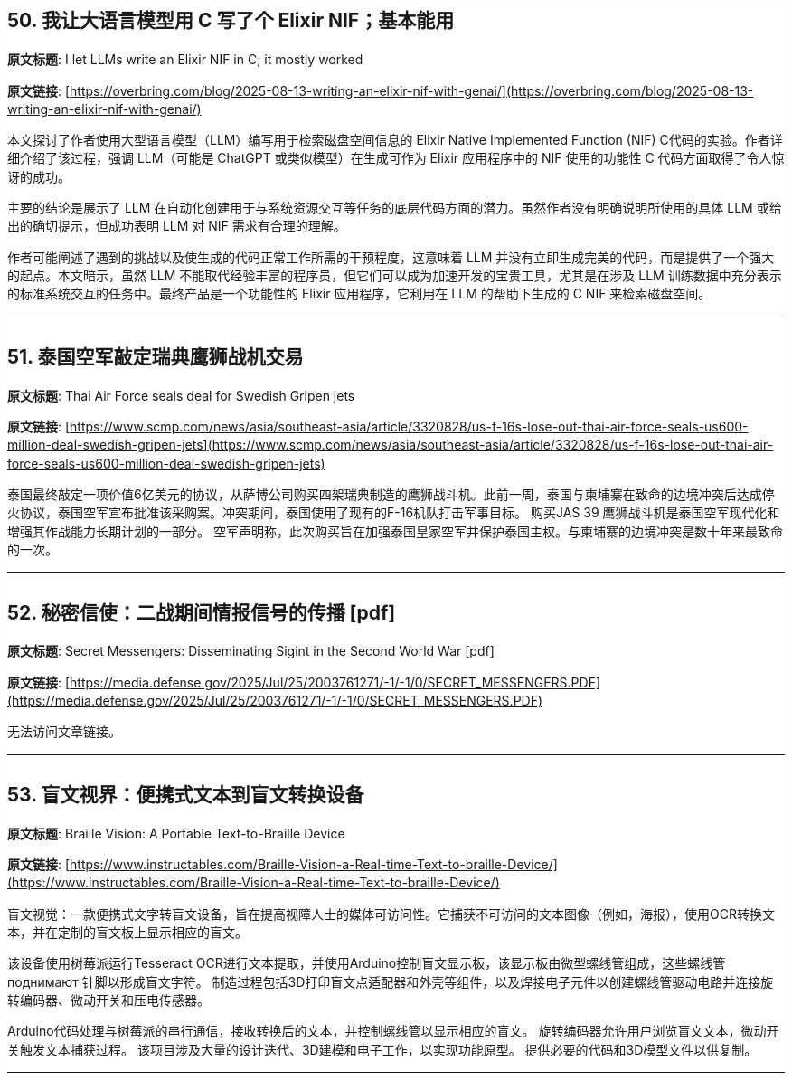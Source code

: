 
## 50. 我让大语言模型用 C 写了个 Elixir NIF；基本能用

**原文标题**: I let LLMs write an Elixir NIF in C; it mostly worked

**原文链接**: [https://overbring.com/blog/2025-08-13-writing-an-elixir-nif-with-genai/](https://overbring.com/blog/2025-08-13-writing-an-elixir-nif-with-genai/)

本文探讨了作者使用大型语言模型（LLM）编写用于检索磁盘空间信息的 Elixir Native Implemented Function (NIF) C代码的实验。作者详细介绍了该过程，强调 LLM（可能是 ChatGPT 或类似模型）在生成可作为 Elixir 应用程序中的 NIF 使用的功能性 C 代码方面取得了令人惊讶的成功。

主要的结论是展示了 LLM 在自动化创建用于与系统资源交互等任务的底层代码方面的潜力。虽然作者没有明确说明所使用的具体 LLM 或给出的确切提示，但成功表明 LLM 对 NIF 需求有合理的理解。

作者可能阐述了遇到的挑战以及使生成的代码正常工作所需的干预程度，这意味着 LLM 并没有立即生成完美的代码，而是提供了一个强大的起点。本文暗示，虽然 LLM 不能取代经验丰富的程序员，但它们可以成为加速开发的宝贵工具，尤其是在涉及 LLM 训练数据中充分表示的标准系统交互的任务中。最终产品是一个功能性的 Elixir 应用程序，它利用在 LLM 的帮助下生成的 C NIF 来检索磁盘空间。

---

## 51. 泰国空军敲定瑞典鹰狮战机交易

**原文标题**: Thai Air Force seals deal for Swedish Gripen jets

**原文链接**: [https://www.scmp.com/news/asia/southeast-asia/article/3320828/us-f-16s-lose-out-thai-air-force-seals-us600-million-deal-swedish-gripen-jets](https://www.scmp.com/news/asia/southeast-asia/article/3320828/us-f-16s-lose-out-thai-air-force-seals-us600-million-deal-swedish-gripen-jets)

泰国最终敲定一项价值6亿美元的协议，从萨博公司购买四架瑞典制造的鹰狮战斗机。此前一周，泰国与柬埔寨在致命的边境冲突后达成停火协议，泰国空军宣布批准该采购案。冲突期间，泰国使用了现有的F-16机队打击军事目标。 购买JAS 39 鹰狮战斗机是泰国空军现代化和增强其作战能力长期计划的一部分。 空军声明称，此次购买旨在加强泰国皇家空军并保护泰国主权。与柬埔寨的边境冲突是数十年来最致命的一次。

---

## 52. 秘密信使：二战期间情报信号的传播 [pdf]

**原文标题**: Secret Messengers: Disseminating Sigint in the Second World War [pdf]

**原文链接**: [https://media.defense.gov/2025/Jul/25/2003761271/-1/-1/0/SECRET_MESSENGERS.PDF](https://media.defense.gov/2025/Jul/25/2003761271/-1/-1/0/SECRET_MESSENGERS.PDF)

无法访问文章链接。

---

## 53. 盲文视界：便携式文本到盲文转换设备

**原文标题**: Braille Vision: A Portable Text-to-Braille Device

**原文链接**: [https://www.instructables.com/Braille-Vision-a-Real-time-Text-to-braille-Device/](https://www.instructables.com/Braille-Vision-a-Real-time-Text-to-braille-Device/)

盲文视觉：一款便携式文字转盲文设备，旨在提高视障人士的媒体可访问性。它捕获不可访问的文本图像（例如，海报），使用OCR转换文本，并在定制的盲文板上显示相应的盲文。

该设备使用树莓派运行Tesseract OCR进行文本提取，并使用Arduino控制盲文显示板，该显示板由微型螺线管组成，这些螺线管 поднимают 针脚以形成盲文字符。 制造过程包括3D打印盲文点适配器和外壳等组件，以及焊接电子元件以创建螺线管驱动电路并连接旋转编码器、微动开关和压电传感器。

Arduino代码处理与树莓派的串行通信，接收转换后的文本，并控制螺线管以显示相应的盲文。 旋转编码器允许用户浏览盲文文本，微动开关触发文本捕获过程。 该项目涉及大量的设计迭代、3D建模和电子工作，以实现功能原型。 提供必要的代码和3D模型文件以供复制。

---